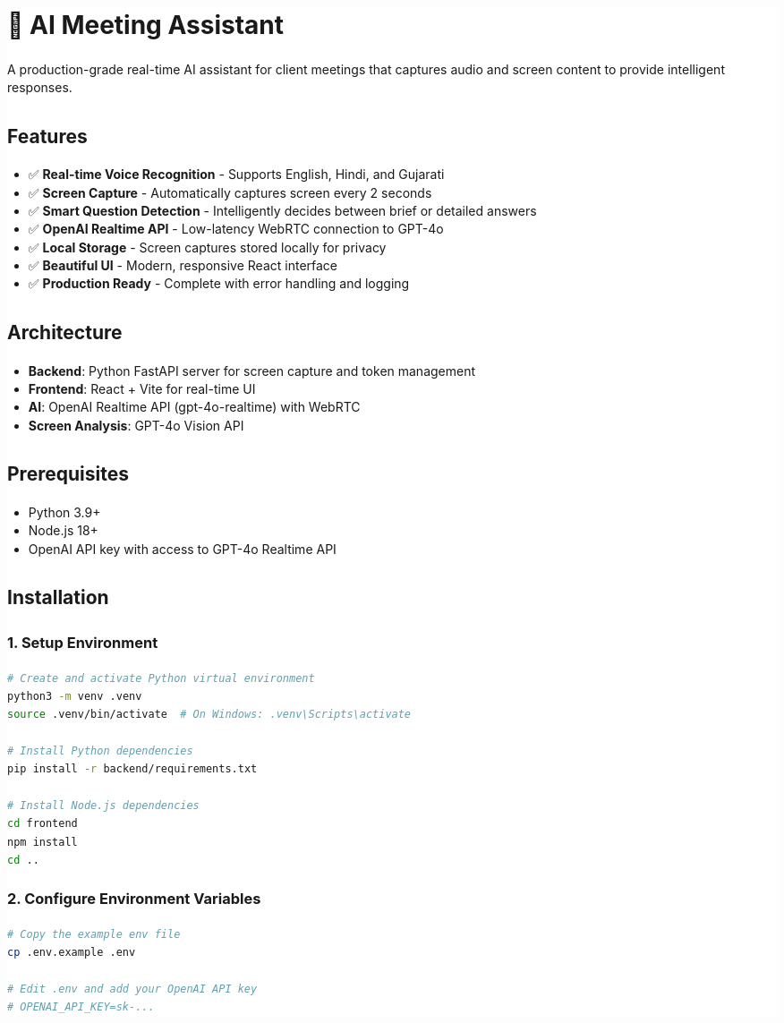 # 🤖 AI Meeting Assistant

A production-grade real-time AI assistant for client meetings that captures audio and screen content to provide intelligent responses.

## Features

- ✅ **Real-time Voice Recognition** - Supports English, Hindi, and Gujarati
- ✅ **Screen Capture** - Automatically captures screen every 2 seconds
- ✅ **Smart Question Detection** - Intelligently decides between brief or detailed answers
- ✅ **OpenAI Realtime API** - Low-latency WebRTC connection to GPT-4o
- ✅ **Local Storage** - Screen captures stored locally for privacy
- ✅ **Beautiful UI** - Modern, responsive React interface
- ✅ **Production Ready** - Complete with error handling and logging

## Architecture

- **Backend**: Python FastAPI server for screen capture and token management
- **Frontend**: React + Vite for real-time UI
- **AI**: OpenAI Realtime API (gpt-4o-realtime) with WebRTC
- **Screen Analysis**: GPT-4o Vision API

## Prerequisites

- Python 3.9+
- Node.js 18+
- OpenAI API key with access to GPT-4o Realtime API

## Installation

### 1. Setup Environment

```bash
# Create and activate Python virtual environment
python3 -m venv .venv
source .venv/bin/activate  # On Windows: .venv\Scripts\activate

# Install Python dependencies
pip install -r backend/requirements.txt

# Install Node.js dependencies
cd frontend
npm install
cd ..
```

### 2. Configure Environment Variables

```bash
# Copy the example env file
cp .env.example .env

# Edit .env and add your OpenAI API key
# OPENAI_API_KEY=sk-...
```
